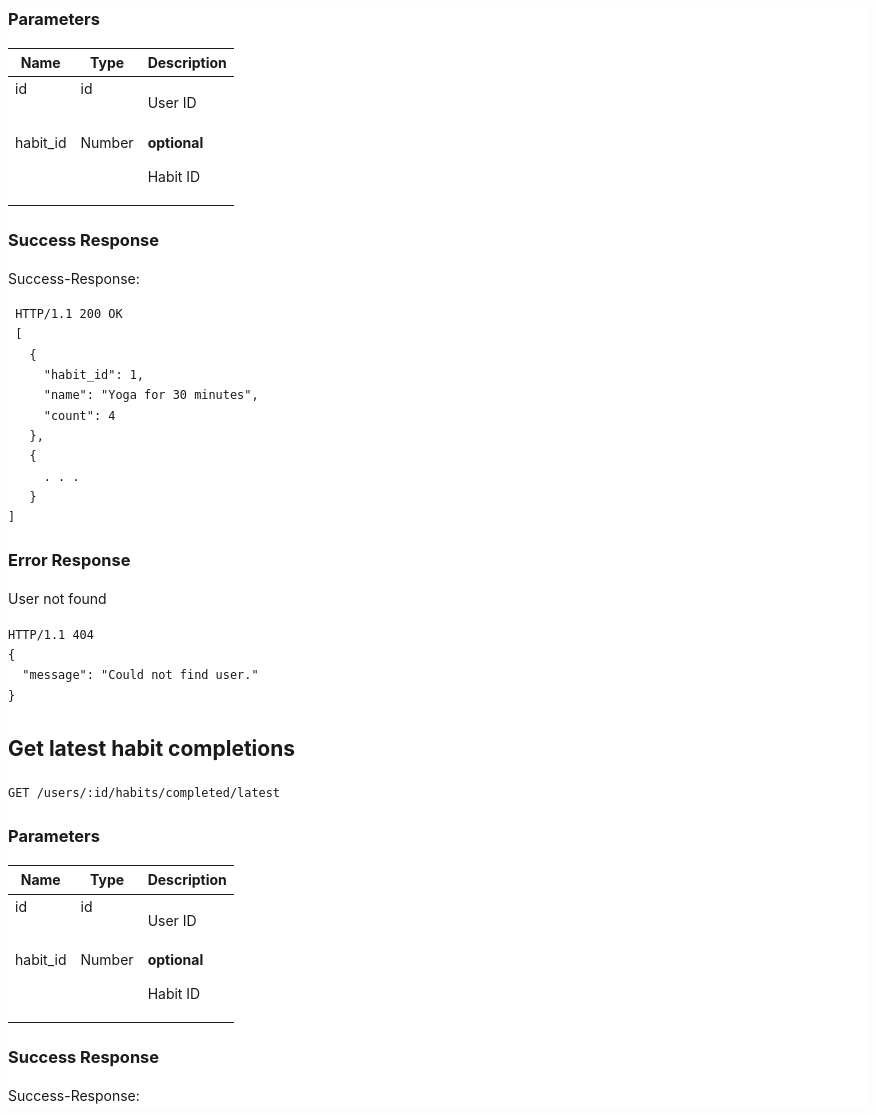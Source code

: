 ### Parameters

| Name    | Type      | Description                          |
|---------|-----------|--------------------------------------|
| id			| id			|  <p>User ID</p>							|
| habit_id			| Number			| **optional** <p>Habit ID</p>							|

### Success Response

Success-Response:

```
 HTTP/1.1 200 OK
 [
   {
     "habit_id": 1,
     "name": "Yoga for 30 minutes",
     "count": 4
   },
   {
     . . .
   }
]
```
### Error Response

User not found

```
HTTP/1.1 404
{
  "message": "Could not find user."
}
```
## Get latest habit completions



	GET /users/:id/habits/completed/latest


### Parameters

| Name    | Type      | Description                          |
|---------|-----------|--------------------------------------|
| id			| id			|  <p>User ID</p>							|
| habit_id			| Number			| **optional** <p>Habit ID</p>							|

### Success Response

Success-Response:
